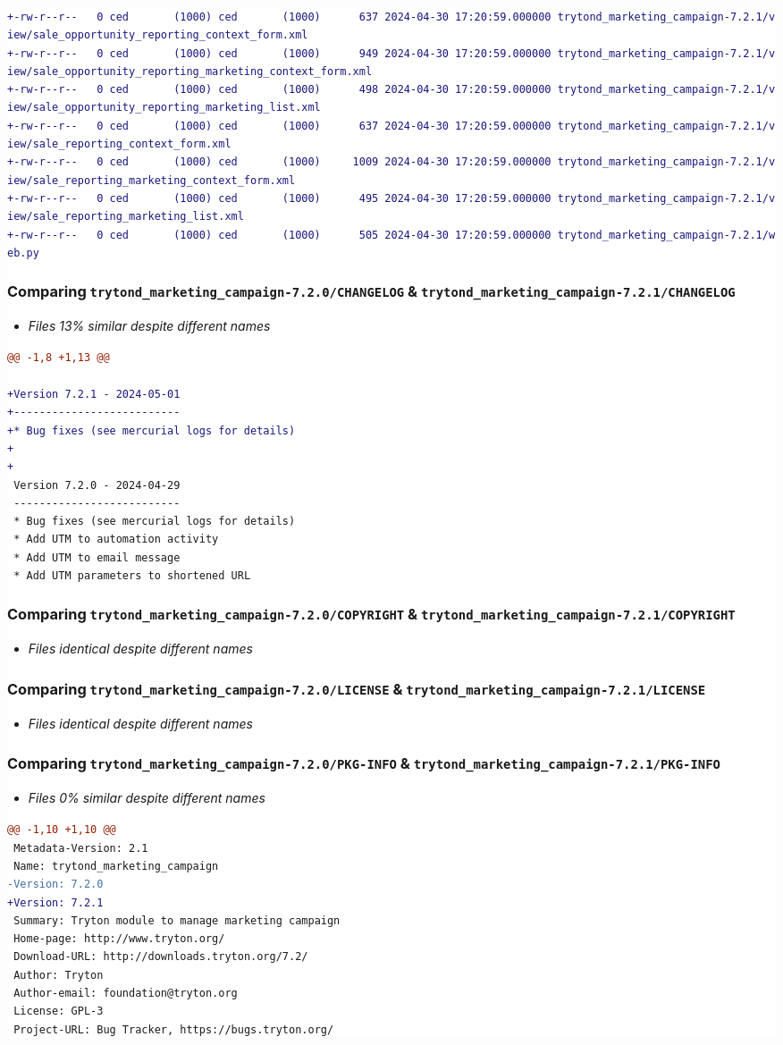 ```diff
+-rw-r--r--   0 ced       (1000) ced       (1000)      637 2024-04-30 17:20:59.000000 trytond_marketing_campaign-7.2.1/view/sale_opportunity_reporting_context_form.xml
+-rw-r--r--   0 ced       (1000) ced       (1000)      949 2024-04-30 17:20:59.000000 trytond_marketing_campaign-7.2.1/view/sale_opportunity_reporting_marketing_context_form.xml
+-rw-r--r--   0 ced       (1000) ced       (1000)      498 2024-04-30 17:20:59.000000 trytond_marketing_campaign-7.2.1/view/sale_opportunity_reporting_marketing_list.xml
+-rw-r--r--   0 ced       (1000) ced       (1000)      637 2024-04-30 17:20:59.000000 trytond_marketing_campaign-7.2.1/view/sale_reporting_context_form.xml
+-rw-r--r--   0 ced       (1000) ced       (1000)     1009 2024-04-30 17:20:59.000000 trytond_marketing_campaign-7.2.1/view/sale_reporting_marketing_context_form.xml
+-rw-r--r--   0 ced       (1000) ced       (1000)      495 2024-04-30 17:20:59.000000 trytond_marketing_campaign-7.2.1/view/sale_reporting_marketing_list.xml
+-rw-r--r--   0 ced       (1000) ced       (1000)      505 2024-04-30 17:20:59.000000 trytond_marketing_campaign-7.2.1/web.py
```

### Comparing `trytond_marketing_campaign-7.2.0/CHANGELOG` & `trytond_marketing_campaign-7.2.1/CHANGELOG`

 * *Files 13% similar despite different names*

```diff
@@ -1,8 +1,13 @@
 
+Version 7.2.1 - 2024-05-01
+--------------------------
+* Bug fixes (see mercurial logs for details)
+
+
 Version 7.2.0 - 2024-04-29
 --------------------------
 * Bug fixes (see mercurial logs for details)
 * Add UTM to automation activity
 * Add UTM to email message
 * Add UTM parameters to shortened URL
```

### Comparing `trytond_marketing_campaign-7.2.0/COPYRIGHT` & `trytond_marketing_campaign-7.2.1/COPYRIGHT`

 * *Files identical despite different names*

### Comparing `trytond_marketing_campaign-7.2.0/LICENSE` & `trytond_marketing_campaign-7.2.1/LICENSE`

 * *Files identical despite different names*

### Comparing `trytond_marketing_campaign-7.2.0/PKG-INFO` & `trytond_marketing_campaign-7.2.1/PKG-INFO`

 * *Files 0% similar despite different names*

```diff
@@ -1,10 +1,10 @@
 Metadata-Version: 2.1
 Name: trytond_marketing_campaign
-Version: 7.2.0
+Version: 7.2.1
 Summary: Tryton module to manage marketing campaign
 Home-page: http://www.tryton.org/
 Download-URL: http://downloads.tryton.org/7.2/
 Author: Tryton
 Author-email: foundation@tryton.org
 License: GPL-3
 Project-URL: Bug Tracker, https://bugs.tryton.org/
```